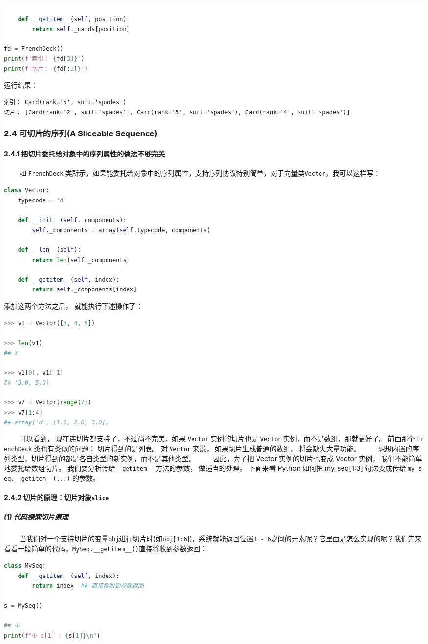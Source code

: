 ```python

    def __getitem__(self, position):
        return self._cards[position]

fd = FrenchDeck()
print(f'索引： {fd[3]}') 
print(f'切片： {fd[:3]}')
```
运行结果：
```
索引： Card(rank='5', suit='spades')
切片： [Card(rank='2', suit='spades'), Card(rank='3', suit='spades'), Card(rank='4', suit='spades')]
```

### 2.4 可切片的序列(A Sliceable Sequence)
#### 2.4.1 把切片委托给对象中的序列属性的做法不够完美
&emsp;&emsp; 如 `FrenchDeck` 类所示，如果能委托给对象中的序列属性，支持序列协议特别简单，对于向量类`Vector`，我可以这样写：
```python
class Vector:
    typecode = 'd'

    def __init__(self, components):
        self._components = array(self.typecode, components)

    def __len__(self):
        return len(self._components)

    def __getitem__(self, index):
        return self._components[index]
```
添加这两个方法之后， 就能执行下述操作了：
```python
>>> v1 = Vector([3, 4, 5])

>>> len(v1)
## 3

>>> v1[0], v1[-1]
## (3.0, 5.0)

>>> v7 = Vector(range(7))
>>> v7[1:4]
## array('d', [1.0, 2.0, 3.0])
```
&emsp;&emsp; 可以看到， 现在连切片都支持了，不过尚不完美，如果 `Vector` 实例的切片也是 `Vector` 实例，而不是数组，那就更好了。 前面那个 `FrenchDeck` 类也有类似的问题： 切片得到的是列表。 对 `Vector` 来说， 如果切片生成普通的数组， 将会缺失大量功能。
&emsp;&emsp; 想想内置的序列类型，切片得到的都是各自类型的新实例，而不是其他类型。
&emsp;&emsp; 因此，为了把 Vector 实例的切片也变成 Vector 实例， 我们不能简单地委托给数组切片。 我们要分析传给`__getitem__` 方法的参数， 做适当的处理。
下面来看 Python 如何把 my_seq[1:3] 句法变成传给 `my_seq.__getitem__(...)` 的参数。

#### 2.4.2 切片的原理：切片对象`slice`
##### (1) 代码探索切片原理
&emsp;&emsp; 当我们对一个支持切片的变量`obj`进行切片时(如`obj[1:6`])，系统就能返回位置`1 - 6`之间的元素呢？它里面是怎么实现的呢？我们先来看看一段简单的代码，`MySeq.__getitem__()`直接将收到参数返回：
```python
class MySeq:
    def __getitem__(self, index):
        return index  ## 直接将收到参数返回  

s = MySeq()

## ① 
print(f"① s[1] : {s[1]}\n")
```